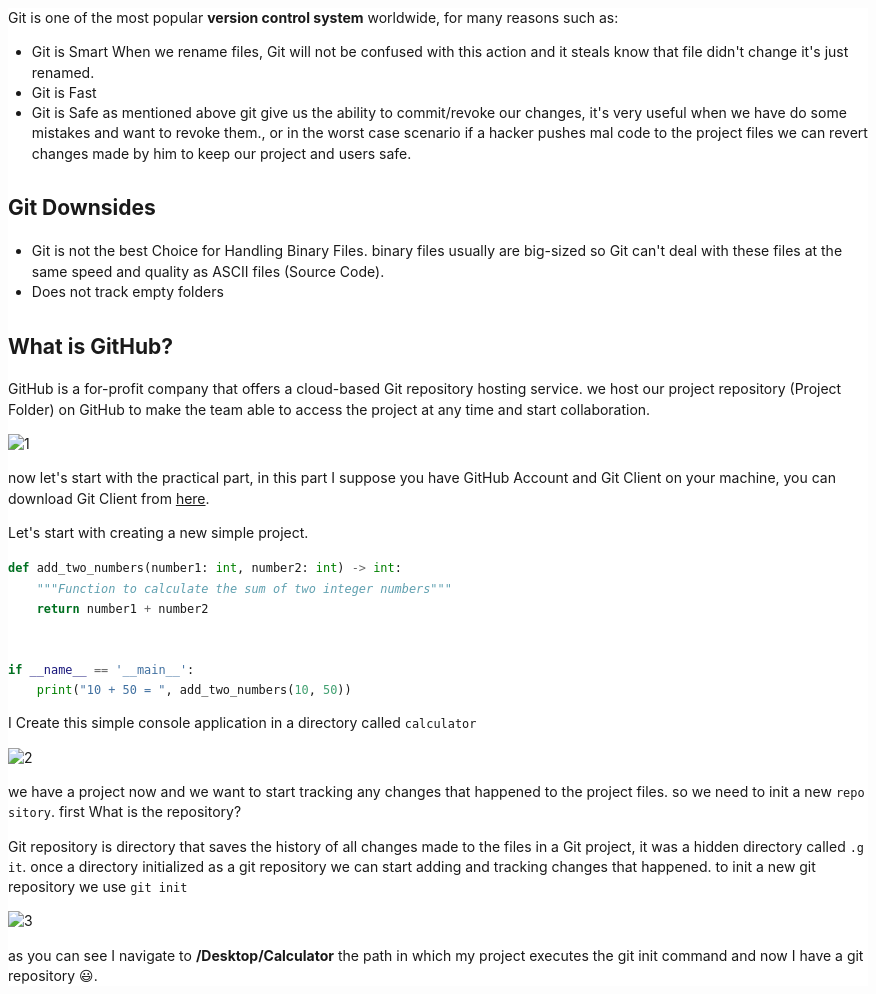 Git is one of the most popular **version control system** worldwide, for many reasons such as:

- Git is Smart
  When we rename files, Git will not be confused with this action and it steals know that file didn't change it's just renamed.
- Git is Fast
- Git is Safe
  as mentioned above git give us the ability to commit/revoke our changes, it's very useful when we have do some mistakes and want to revoke them., or in the worst case scenario if a hacker pushes mal code to the project files we can revert changes made by him to keep our project and users safe.

## Git Downsides

- Git is not the best Choice for Handling Binary Files. binary files usually are big-sized so Git can't deal with these files at the same speed and quality as ASCII files (Source Code).
- Does not track empty folders

## What is GitHub?

GitHub is a for-profit company that offers a cloud-based Git repository hosting service.
we host our project repository (Project Folder) on GitHub to make the team able to access the project at any time and start collaboration.

![1](https://user-images.githubusercontent.com/60070427/195462450-53039943-1f57-45f8-b401-19288d9ae303.png)

now let's start with the practical part, in this part I suppose you have GitHub Account and Git Client on your machine, you can download Git Client from [here](https://git-scm.com/downloads).

Let's start with creating a new simple project.

```python
def add_two_numbers(number1: int, number2: int) -> int:
    """Function to calculate the sum of two integer numbers"""
    return number1 + number2


if __name__ == '__main__':
    print("10 + 50 = ", add_two_numbers(10, 50))
```

I Create this simple console application in a directory called `calculator`

![2](https://user-images.githubusercontent.com/60070427/195462461-034825b7-7fe1-40c0-b526-c618d21ecb98.png)

we have a project now and we want to start tracking any changes that happened to the project files. so we need to init a new `repository`. first What is the repository?

Git repository is directory that saves the history of all changes made to the files in a Git project, it was a hidden directory called `.git`. once a directory initialized as a git repository we can start adding and tracking changes that happened. to init a new git repository we use `git init`

![3](https://user-images.githubusercontent.com/60070427/195462467-2fb7afeb-040c-4698-ba58-d314df370c5b.png)

as you can see I navigate to **/Desktop/Calculator** the path in which my project executes the git init command and now I have a git repository 😃.
